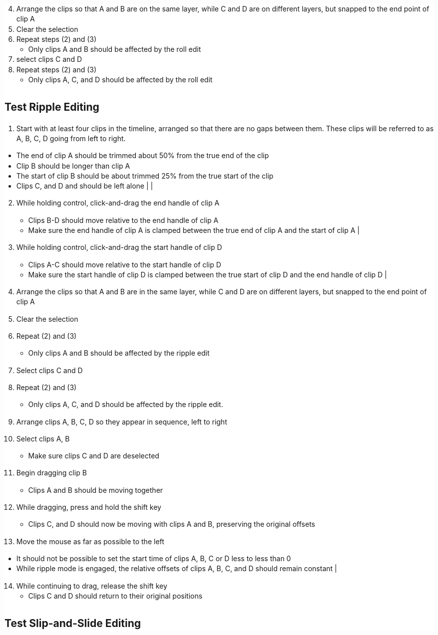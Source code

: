 4. Arrange the clips so that A and B are on the same layer, while C and D are on different layers, but snapped to the end point of clip A
5. Clear the selection
6. Repeat steps (2) and (3)
   -   Only clips A and B should be affected by the roll edit
7. select clips C and D
8. Repeat steps (2) and (3)
   -   Only clips A, C, and D should be affected by the roll edit

## Test Ripple Editing

1. Start with at least four clips in the timeline, arranged so that there are no gaps between them. These clips will be referred to as A, B, C, D going from left to right.
  -   The end of clip A should be trimmed about 50% from the true end of the clip
  -   Clip B should be longer than clip A
  -   The start of clip B should be about trimmed 25% from the true start of the clip
  -   Clips C, and D and should be left alone                                                                                                                               |                                                                                                                   |
2. While holding control, click-and-drag the end handle of clip A
   -   Clips B-D should move relative to the end handle of clip A
   -   Make sure the end handle of clip A is clamped between the true end of clip A and the start of clip A           |
3. While holding control, click-and-drag the start handle of clip D
   -   Clips A-C should move relative to the start handle of clip D
   -   Make sure the start handle of clip D is clamped between the true start of clip D and the end handle of clip D  |
4. Arrange the clips so that A and B are in the same layer, while C and D are on different layers, but snapped to the end point of clip A
5. Clear the selection
6. Repeat (2) and (3)
    -   Only clips A and B should be affected by the ripple edit
7. Select clips C and D
8. Repeat (2) and (3)
    -   Only clips A, C, and D should be affected by the ripple edit.
9. Arrange clips A, B, C, D so they appear in sequence, left to right

10. Select clips A, B
    -   Make sure clips C and D are deselected
11. Begin dragging clip B
    -   Clips A and B should be moving together
12. While dragging, press and hold the shift key
    -   Clips C, and D should now be moving with clips A and B, preserving the original offsets
13. Move the mouse as far as possible to the left
   -   It should not be possible to set the start time of clips A, B, C or D less to less than 0
   -   While ripple mode is engaged, the relative offsets of clips A, B, C, and D should remain constant              |
14. While continuing to drag, release the shift key
    -   Clips C and D should return to their original positions

## Test Slip-and-Slide Editing
